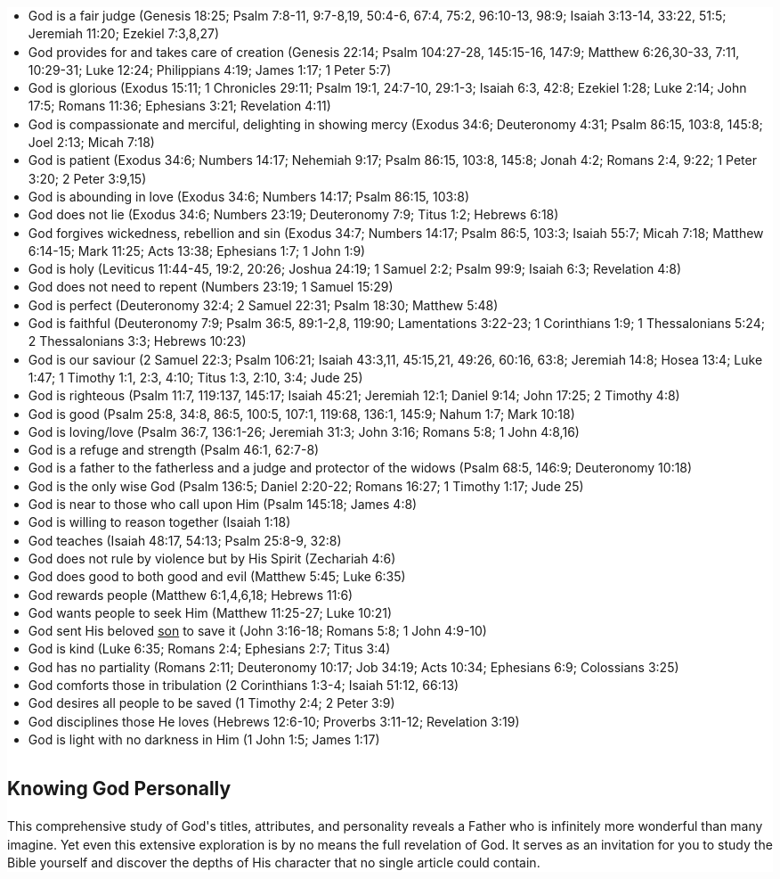 * God is a fair judge (Genesis 18:25; Psalm 7:8-11, 9:7-8,19, 50:4-6, 67:4, 75:2, 96:10-13, 98:9; Isaiah 3:13-14, 33:22, 51:5; Jeremiah 11:20; Ezekiel 7:3,8,27)
* God provides for and takes care of creation (Genesis 22:14; Psalm 104:27-28, 145:15-16, 147:9; Matthew 6:26,30-33, 7:11, 10:29-31; Luke 12:24; Philippians 4:19; James 1:17; 1 Peter 5:7)
* God is glorious (Exodus 15:11; 1 Chronicles 29:11; Psalm 19:1, 24:7-10, 29:1-3; Isaiah 6:3, 42:8; Ezekiel 1:28; Luke 2:14; John 17:5; Romans 11:36; Ephesians 3:21; Revelation 4:11)
* God is compassionate and merciful, delighting in showing mercy (Exodus 34:6; Deuteronomy 4:31; Psalm 86:15, 103:8, 145:8; Joel 2:13; Micah 7:18)
* God is patient (Exodus 34:6; Numbers 14:17; Nehemiah 9:17; Psalm 86:15, 103:8, 145:8; Jonah 4:2; Romans 2:4, 9:22; 1 Peter 3:20; 2 Peter 3:9,15)
* God is abounding in love (Exodus 34:6; Numbers 14:17; Psalm 86:15, 103:8)
* God does not lie (Exodus 34:6; Numbers 23:19; Deuteronomy 7:9; Titus 1:2; Hebrews 6:18)
* God forgives wickedness, rebellion and sin (Exodus 34:7; Numbers 14:17; Psalm 86:5, 103:3; Isaiah 55:7; Micah 7:18; Matthew 6:14-15; Mark 11:25; Acts 13:38; Ephesians 1:7; 1 John 1:9)
* God is holy (Leviticus 11:44-45, 19:2, 20:26; Joshua 24:19; 1 Samuel 2:2; Psalm 99:9; Isaiah 6:3; Revelation 4:8)
* God does not need to repent (Numbers 23:19; 1 Samuel 15:29)
* God is perfect (Deuteronomy 32:4; 2 Samuel 22:31; Psalm 18:30; Matthew 5:48)
* God is faithful (Deuteronomy 7:9; Psalm 36:5, 89:1-2,8, 119:90; Lamentations 3:22-23; 1 Corinthians 1:9; 1 Thessalonians 5:24; 2 Thessalonians 3:3; Hebrews 10:23)
* God is our saviour (2 Samuel 22:3; Psalm 106:21; Isaiah 43:3,11, 45:15,21, 49:26, 60:16, 63:8; Jeremiah 14:8; Hosea 13:4; Luke 1:47; 1 Timothy 1:1, 2:3, 4:10; Titus 1:3, 2:10, 3:4; Jude 25)
* God is righteous (Psalm 11:7, 119:137, 145:17; Isaiah 45:21; Jeremiah 12:1; Daniel 9:14; John 17:25; 2 Timothy 4:8)
* God is good (Psalm 25:8, 34:8, 86:5, 100:5, 107:1, 119:68, 136:1, 145:9; Nahum 1:7; Mark 10:18)
* God is loving/love (Psalm 36:7, 136:1-26; Jeremiah 31:3; John 3:16; Romans 5:8; 1 John 4:8,16)
* God is a refuge and strength (Psalm 46:1, 62:7-8)
* God is a father to the fatherless and a judge and protector of the widows (Psalm 68:5, 146:9; Deuteronomy 10:18)
* God is the only wise God (Psalm 136:5; Daniel 2:20-22; Romans 16:27; 1 Timothy 1:17; Jude 25)
* God is near to those who call upon Him (Psalm 145:18; James 4:8)
* God is willing to reason together (Isaiah 1:18)
* God teaches (Isaiah 48:17, 54:13; Psalm 25:8-9, 32:8)
* God does not rule by violence but by His Spirit (Zechariah 4:6)
* God does good to both good and evil (Matthew 5:45; Luke 6:35)
* God rewards people (Matthew 6:1,4,6,18; Hebrews 11:6)
* God wants people to seek Him (Matthew 11:25-27; Luke 10:21)
* God sent His beloved [son](https://son.ofgod.info) to save it (John 3:16-18; Romans 5:8; 1 John 4:9-10)
* God is kind (Luke 6:35; Romans 2:4; Ephesians 2:7; Titus 3:4)
* God has no partiality (Romans 2:11; Deuteronomy 10:17; Job 34:19; Acts 10:34; Ephesians 6:9; Colossians 3:25)
* God comforts those in tribulation (2 Corinthians 1:3-4; Isaiah 51:12, 66:13)
* God desires all people to be saved (1 Timothy 2:4; 2 Peter 3:9)
* God disciplines those He loves (Hebrews 12:6-10; Proverbs 3:11-12; Revelation 3:19)
* God is light with no darkness in Him (1 John 1:5; James 1:17)

## Knowing God Personally

This comprehensive study of God's titles, attributes, and personality reveals a Father who is infinitely more wonderful than many imagine. Yet even this extensive exploration is by no means the full revelation of God. It serves as an invitation for you to study the Bible yourself and discover the depths of His character that no single article could contain.
